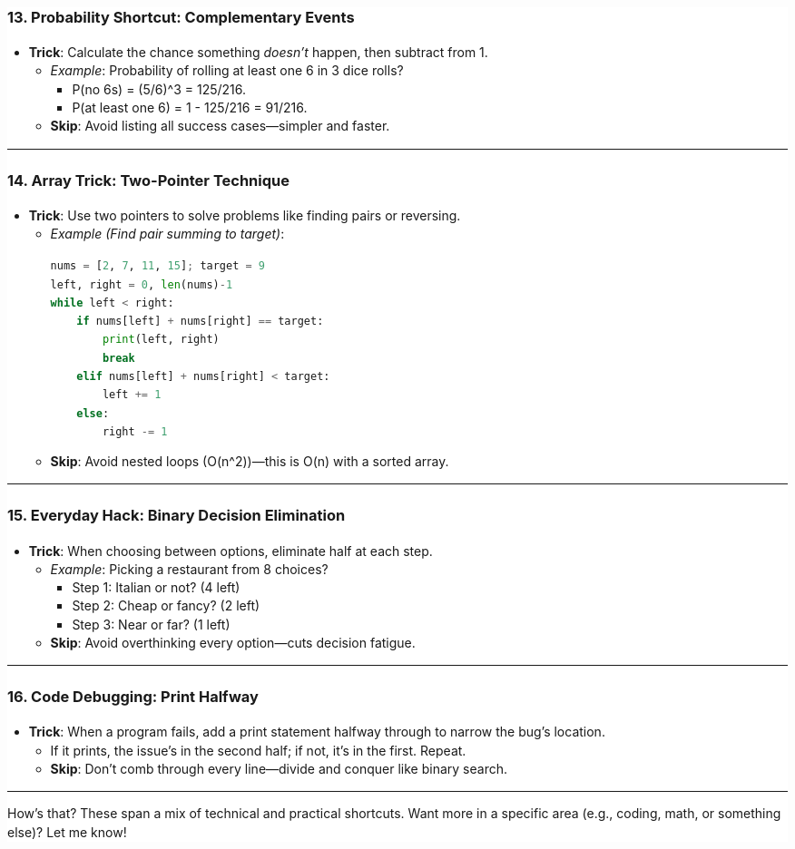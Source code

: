### 13. Probability Shortcut: Complementary Events

- **Trick**: Calculate the chance something _doesn’t_ happen, then subtract from 1.
  - _Example_: Probability of rolling at least one 6 in 3 dice rolls?
    - P(no 6s) = (5/6)^3 = 125/216.
    - P(at least one 6) = 1 - 125/216 = 91/216.
  - **Skip**: Avoid listing all success cases—simpler and faster.

---

### 14. Array Trick: Two-Pointer Technique

- **Trick**: Use two pointers to solve problems like finding pairs or reversing.
  - _Example (Find pair summing to target)_:
    ```python
    nums = [2, 7, 11, 15]; target = 9
    left, right = 0, len(nums)-1
    while left < right:
        if nums[left] + nums[right] == target:
            print(left, right)
            break
        elif nums[left] + nums[right] < target:
            left += 1
        else:
            right -= 1
    ```
  - **Skip**: Avoid nested loops (O(n^2))—this is O(n) with a sorted array.

---

### 15. Everyday Hack: Binary Decision Elimination

- **Trick**: When choosing between options, eliminate half at each step.
  - _Example_: Picking a restaurant from 8 choices?
    - Step 1: Italian or not? (4 left)
    - Step 2: Cheap or fancy? (2 left)
    - Step 3: Near or far? (1 left)
  - **Skip**: Avoid overthinking every option—cuts decision fatigue.

---

### 16. Code Debugging: Print Halfway

- **Trick**: When a program fails, add a print statement halfway through to narrow the bug’s location.
  - If it prints, the issue’s in the second half; if not, it’s in the first. Repeat.
  - **Skip**: Don’t comb through every line—divide and conquer like binary search.

---

How’s that? These span a mix of technical and practical shortcuts. Want more in a specific area (e.g., coding, math, or something else)? Let me know!
